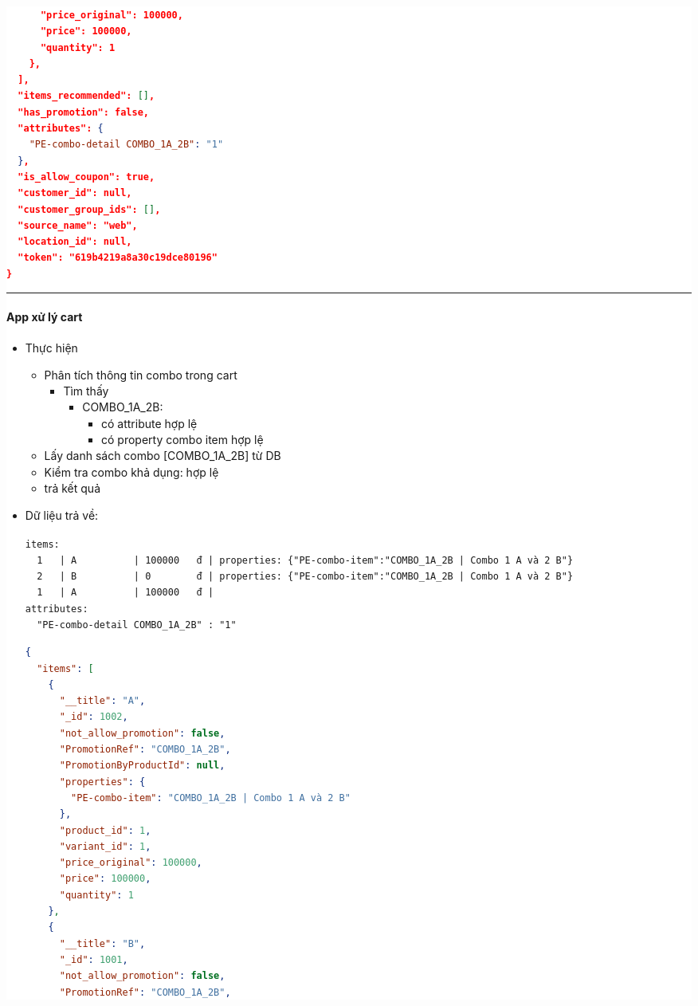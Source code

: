   ```json
        "price_original": 100000,
        "price": 100000,
        "quantity": 1
      },
    ],
    "items_recommended": [],
    "has_promotion": false,
    "attributes": {
      "PE-combo-detail COMBO_1A_2B": "1"
    },
    "is_allow_coupon": true,
    "customer_id": null,
    "customer_group_ids": [],
    "source_name": "web",
    "location_id": null,
    "token": "619b4219a8a30c19dce80196"
  }
  ```

----------

#### App xử lý cart
* Thực hiện
  * Phân tích thông tin combo trong cart
    * Tìm thấy
      * COMBO_1A_2B:
        * có attribute hợp lệ
        * có property combo item hợp lệ
  * Lấy danh sách combo [COMBO_1A_2B] từ DB
  * Kiểm tra combo khả dụng: hợp lệ
  * trả kết quả

* Dữ liệu trả về:
  ```
  items:
    1   | A          | 100000   đ | properties: {"PE-combo-item":"COMBO_1A_2B | Combo 1 A và 2 B"}
    2   | B          | 0        đ | properties: {"PE-combo-item":"COMBO_1A_2B | Combo 1 A và 2 B"}
    1   | A          | 100000   đ | 
  attributes:
    "PE-combo-detail COMBO_1A_2B" : "1"
  ```

  ```json
  {
    "items": [
      {
        "__title": "A",
        "_id": 1002,
        "not_allow_promotion": false,
        "PromotionRef": "COMBO_1A_2B",
        "PromotionByProductId": null,
        "properties": {
          "PE-combo-item": "COMBO_1A_2B | Combo 1 A và 2 B"
        },
        "product_id": 1,
        "variant_id": 1,
        "price_original": 100000,
        "price": 100000,
        "quantity": 1
      },
      {
        "__title": "B",
        "_id": 1001,
        "not_allow_promotion": false,
        "PromotionRef": "COMBO_1A_2B",
  ```